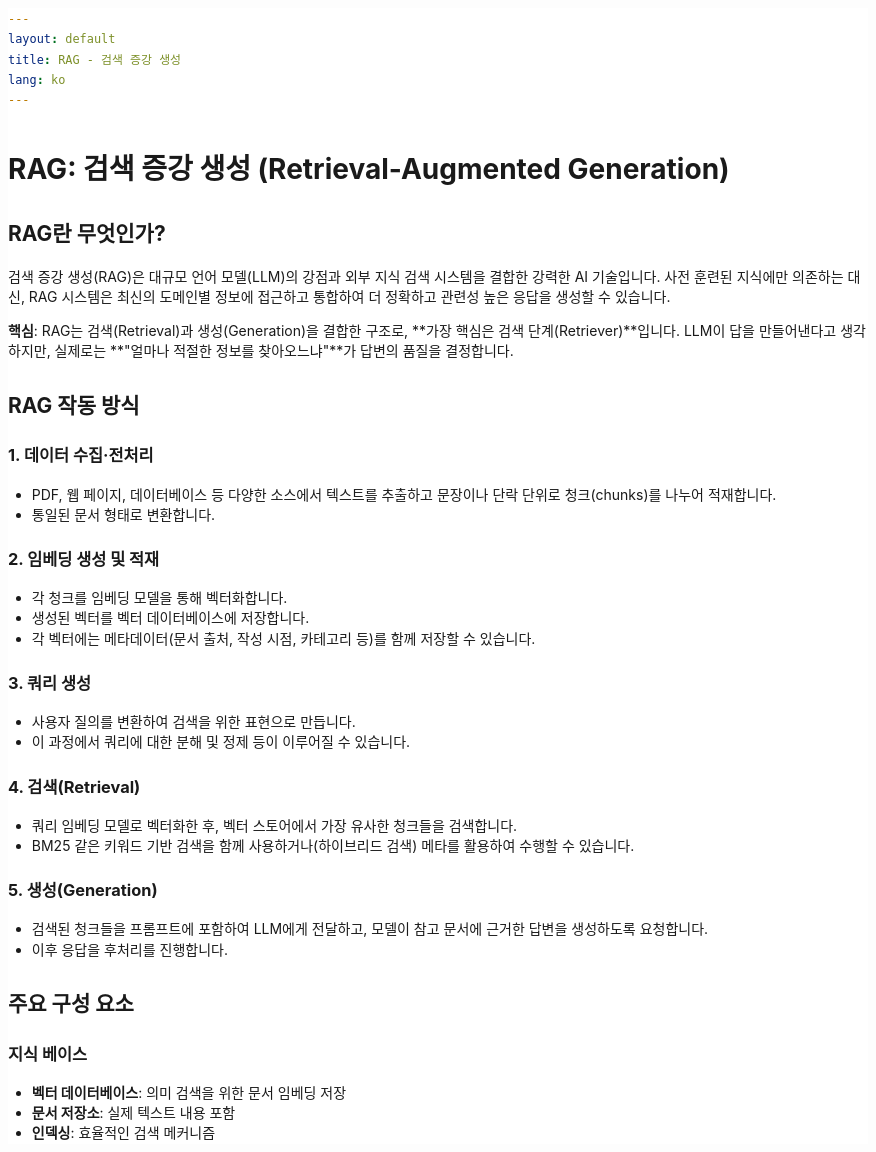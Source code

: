 ```yaml
---
layout: default
title: RAG - 검색 증강 생성
lang: ko
---
```


# RAG: 검색 증강 생성 (Retrieval-Augmented Generation)

## RAG란 무엇인가?

검색 증강 생성(RAG)은 대규모 언어 모델(LLM)의 강점과 외부 지식 검색 시스템을 결합한 강력한 AI 기술입니다. 사전 훈련된 지식에만 의존하는 대신, RAG 시스템은 최신의 도메인별 정보에 접근하고 통합하여 더 정확하고 관련성 높은 응답을 생성할 수 있습니다.

**핵심**: RAG는 검색(Retrieval)과 생성(Generation)을 결합한 구조로, **가장 핵심은 검색 단계(Retriever)**입니다. LLM이 답을 만들어낸다고 생각하지만, 실제로는 **"얼마나 적절한 정보를 찾아오느냐"**가 답변의 품질을 결정합니다.

## RAG 작동 방식

### 1. **데이터 수집·전처리**
- PDF, 웹 페이지, 데이터베이스 등 다양한 소스에서 텍스트를 추출하고 문장이나 단락 단위로 청크(chunks)를 나누어 적재합니다.
- 통일된 문서 형태로 변환합니다.

### 2. **임베딩 생성 및 적재**
- 각 청크를 임베딩 모델을 통해 벡터화합니다.
- 생성된 벡터를 벡터 데이터베이스에 저장합니다.
- 각 벡터에는 메타데이터(문서 출처, 작성 시점, 카테고리 등)를 함께 저장할 수 있습니다.

### 3. **쿼리 생성**
- 사용자 질의를 변환하여 검색을 위한 표현으로 만듭니다.
- 이 과정에서 쿼리에 대한 분해 및 정제 등이 이루어질 수 있습니다.

### 4. **검색(Retrieval)**
- 쿼리 임베딩 모델로 벡터화한 후, 벡터 스토어에서 가장 유사한 청크들을 검색합니다.
- BM25 같은 키워드 기반 검색을 함께 사용하거나(하이브리드 검색) 메타를 활용하여 수행할 수 있습니다.

### 5. **생성(Generation)**
- 검색된 청크들을 프롬프트에 포함하여 LLM에게 전달하고, 모델이 참고 문서에 근거한 답변을 생성하도록 요청합니다.
- 이후 응답을 후처리를 진행합니다.

## 주요 구성 요소

### 지식 베이스
- **벡터 데이터베이스**: 의미 검색을 위한 문서 임베딩 저장
- **문서 저장소**: 실제 텍스트 내용 포함
- **인덱싱**: 효율적인 검색 메커니즘
